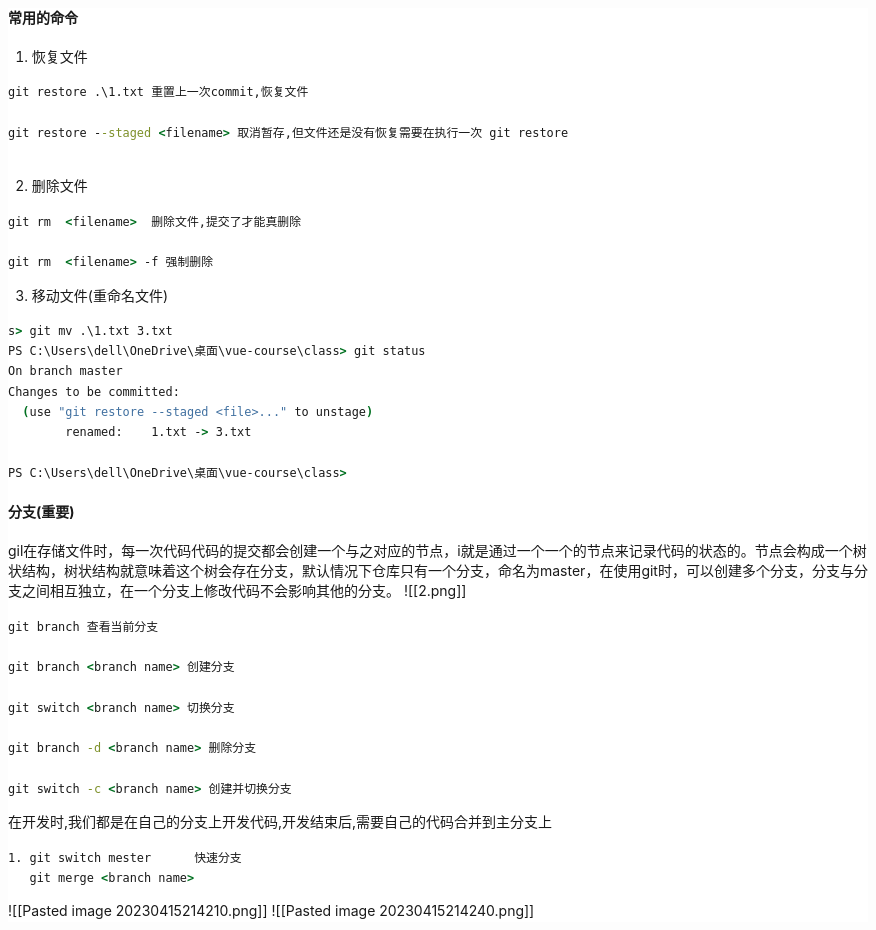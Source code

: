 #### 常用的命令
1. 恢复文件
```cmd
git restore .\1.txt 重置上一次commit,恢复文件

git restore --staged <filename> 取消暂存,但文件还是没有恢复需要在执行一次 git restore



```
2. 删除文件
```cmd
git rm  <filename>  删除文件,提交了才能真删除

git rm  <filename> -f 强制删除

```
3. 移动文件(重命名文件)
```cmd
s> git mv .\1.txt 3.txt
PS C:\Users\dell\OneDrive\桌面\vue-course\class> git status
On branch master
Changes to be committed:
  (use "git restore --staged <file>..." to unstage)
        renamed:    1.txt -> 3.txt

PS C:\Users\dell\OneDrive\桌面\vue-course\class> 
```
#### 分支(重要)
gil在存储文件时，每一次代码代码的提交都会创建一个与之对应的节点，i就是通过一个一个的节点来记录代码的状态的。节点会构成一个树状结构，树状结构就意味着这个树会存在分支，默认情况下仓库只有一个分支，命名为master，在使用git时，可以创建多个分支，分支与分支之间相互独立，在一个分支上修改代码不会影响其他的分支。
![[2.png]]

```cmd 
git branch 查看当前分支

git branch <branch name> 创建分支

git switch <branch name> 切换分支

git branch -d <branch name> 删除分支

git switch -c <branch name> 创建并切换分支
```
在开发时,我们都是在自己的分支上开发代码,开发结束后,需要自己的代码合并到主分支上
```cmd 
1. git switch mester      快速分支
   git merge <branch name> 
```

![[Pasted image 20230415214210.png]]
![[Pasted image 20230415214240.png]]
